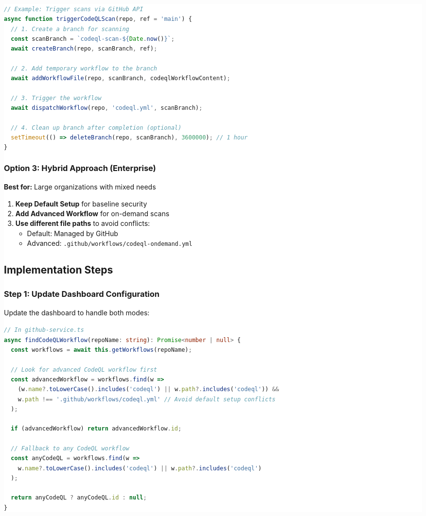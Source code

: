 ```javascript
// Example: Trigger scans via GitHub API
async function triggerCodeQLScan(repo, ref = 'main') {
  // 1. Create a branch for scanning
  const scanBranch = `codeql-scan-${Date.now()}`;
  await createBranch(repo, scanBranch, ref);
  
  // 2. Add temporary workflow to the branch
  await addWorkflowFile(repo, scanBranch, codeqlWorkflowContent);
  
  // 3. Trigger the workflow
  await dispatchWorkflow(repo, 'codeql.yml', scanBranch);
  
  // 4. Clean up branch after completion (optional)
  setTimeout(() => deleteBranch(repo, scanBranch), 3600000); // 1 hour
}
```

### Option 3: Hybrid Approach (Enterprise)

**Best for:** Large organizations with mixed needs

1. **Keep Default Setup** for baseline security
2. **Add Advanced Workflow** for on-demand scans
3. **Use different file paths** to avoid conflicts:
   - Default: Managed by GitHub
   - Advanced: `.github/workflows/codeql-ondemand.yml`

## Implementation Steps

### Step 1: Update Dashboard Configuration

Update the dashboard to handle both modes:

```typescript
// In github-service.ts
async findCodeQLWorkflow(repoName: string): Promise<number | null> {
  const workflows = await this.getWorkflows(repoName);
  
  // Look for advanced CodeQL workflow first
  const advancedWorkflow = workflows.find(w =>
    (w.name?.toLowerCase().includes('codeql') || w.path?.includes('codeql')) &&
    w.path !== '.github/workflows/codeql.yml' // Avoid default setup conflicts
  );
  
  if (advancedWorkflow) return advancedWorkflow.id;
  
  // Fallback to any CodeQL workflow
  const anyCodeQL = workflows.find(w =>
    w.name?.toLowerCase().includes('codeql') || w.path?.includes('codeql')
  );
  
  return anyCodeQL ? anyCodeQL.id : null;
}
```
